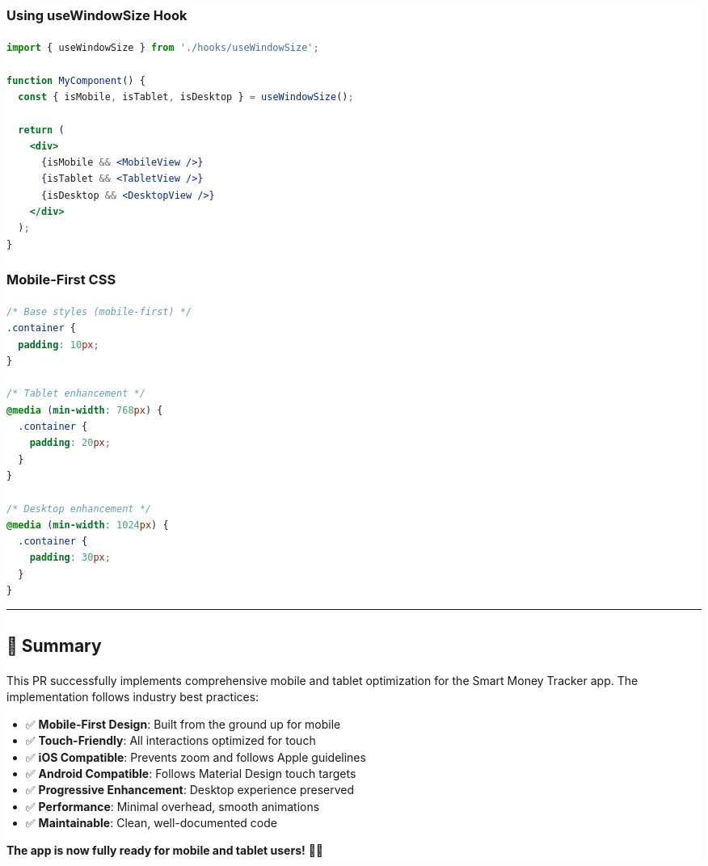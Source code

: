 ### Using useWindowSize Hook
```jsx
import { useWindowSize } from './hooks/useWindowSize';

function MyComponent() {
  const { isMobile, isTablet, isDesktop } = useWindowSize();
  
  return (
    <div>
      {isMobile && <MobileView />}
      {isTablet && <TabletView />}
      {isDesktop && <DesktopView />}
    </div>
  );
}
```

### Mobile-First CSS
```css
/* Base styles (mobile-first) */
.container {
  padding: 10px;
}

/* Tablet enhancement */
@media (min-width: 768px) {
  .container {
    padding: 20px;
  }
}

/* Desktop enhancement */
@media (min-width: 1024px) {
  .container {
    padding: 30px;
  }
}
```

---

## 🎉 Summary

This PR successfully implements comprehensive mobile and tablet optimization for the Smart Money Tracker app. The implementation follows industry best practices:

- ✅ **Mobile-First Design**: Built from the ground up for mobile
- ✅ **Touch-Friendly**: All interactions optimized for touch
- ✅ **iOS Compatible**: Prevents zoom and follows Apple guidelines
- ✅ **Android Compatible**: Follows Material Design touch targets
- ✅ **Progressive Enhancement**: Desktop experience preserved
- ✅ **Performance**: Minimal overhead, smooth animations
- ✅ **Maintainable**: Clean, well-documented code

**The app is now fully ready for mobile and tablet users!** 📱🎉
